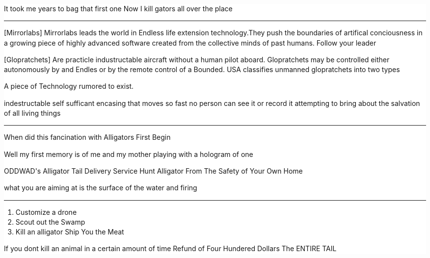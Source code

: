 It took me years to bag that first one
Now I kill gators all over the place

---
[Mirrorlabs]
Mirrorlabs leads the world in Endless life extension technology.They push the boundaries of artifical conciousness in a growing piece of highly advanced software created from the collective minds of past humans. Follow your leader


[Glopratchets]
Are practicle industructable aircraft without a human pilot aboard. Glopratchets may be controlled either autonomously by and Endles or by the remote control of a Bounded. USA classifies unmanned glopratchets into two types 


A piece of Technology rumored to exist.

indestructable self sufficant encasing that moves so fast no person can see it or record it attempting to bring about the salvation of all living things






















---

When did this fancination with Alligators First Begin

Well my first memory is of me and my mother playing with a hologram of one







ODDWAD's Alligator Tail Delivery Service
Hunt Alligator From The Safety of Your Own Home

what you are aiming at is the surface of the water
and firing

----
1) Customize a drone
2) Scout out the Swamp
3) Kill an alligator
Ship You the Meat

If you dont kill an animal in a certain amount of time
Refund of Four Hundered Dollars
The ENTIRE TAIL
